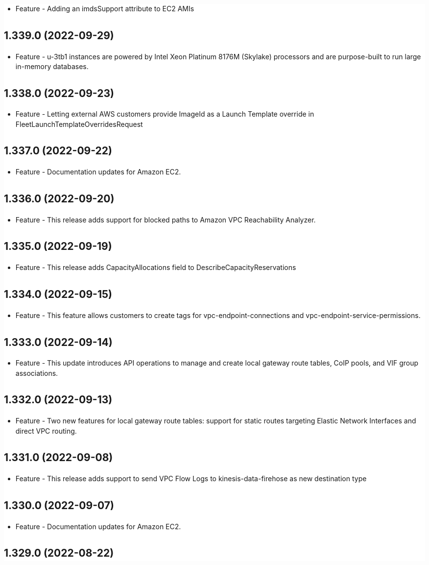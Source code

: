 * Feature - Adding an imdsSupport attribute to EC2 AMIs

1.339.0 (2022-09-29)
------------------

* Feature - u-3tb1 instances are powered by Intel Xeon Platinum 8176M (Skylake) processors and are purpose-built to run large in-memory databases.

1.338.0 (2022-09-23)
------------------

* Feature - Letting external AWS customers provide ImageId as a Launch Template override in FleetLaunchTemplateOverridesRequest

1.337.0 (2022-09-22)
------------------

* Feature - Documentation updates for Amazon EC2.

1.336.0 (2022-09-20)
------------------

* Feature - This release adds support for blocked paths to Amazon VPC Reachability Analyzer.

1.335.0 (2022-09-19)
------------------

* Feature - This release adds CapacityAllocations field to DescribeCapacityReservations

1.334.0 (2022-09-15)
------------------

* Feature - This feature allows customers to create tags for vpc-endpoint-connections and vpc-endpoint-service-permissions.

1.333.0 (2022-09-14)
------------------

* Feature - This update introduces API operations to manage and create local gateway route tables, CoIP pools, and VIF group associations.

1.332.0 (2022-09-13)
------------------

* Feature - Two new features for local gateway route tables: support for static routes targeting Elastic Network Interfaces and direct VPC routing.

1.331.0 (2022-09-08)
------------------

* Feature - This release adds support to send VPC Flow Logs to kinesis-data-firehose as new destination type

1.330.0 (2022-09-07)
------------------

* Feature - Documentation updates for Amazon EC2.

1.329.0 (2022-08-22)
------------------
